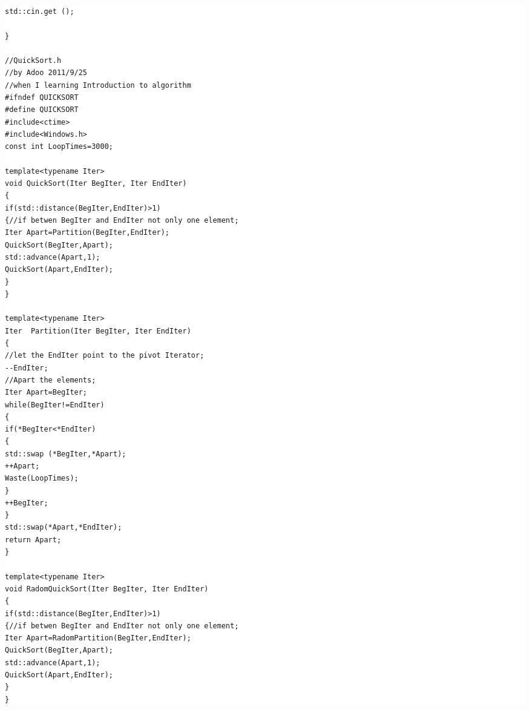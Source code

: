 	std::cin.get ();

	}

	//QuickSort.h
	//by Adoo 2011/9/25
	//when I learning Introduction to algorithm
	#ifndef QUICKSORT
	#define QUICKSORT
	#include<ctime>
	#include<Windows.h>
	const int LoopTimes=3000;

	template<typename Iter>
	void QuickSort(Iter BegIter, Iter EndIter)
	{
	if(std::distance(BegIter,EndIter)>1)
	{//if betwen BegIter and EndIter not only one element;
	Iter Apart=Partition(BegIter,EndIter);
	QuickSort(BegIter,Apart);
	std::advance(Apart,1);
	QuickSort(Apart,EndIter);
	}
	}

	template<typename Iter>
	Iter  Partition(Iter BegIter, Iter EndIter)
	{
	//let the EndIter point to the pivot Iterator;
	--EndIter;
	//Apart the elements;
	Iter Apart=BegIter;
	while(BegIter!=EndIter)
	{
	if(*BegIter<*EndIter)
	{
	std::swap (*BegIter,*Apart);
	++Apart;
	Waste(LoopTimes);
	}
	++BegIter;
	}
	std::swap(*Apart,*EndIter);
	return Apart;
	}

	template<typename Iter>
	void RadomQuickSort(Iter BegIter, Iter EndIter)
	{
	if(std::distance(BegIter,EndIter)>1)
	{//if betwen BegIter and EndIter not only one element;
	Iter Apart=RadomPartition(BegIter,EndIter);
	QuickSort(BegIter,Apart);
	std::advance(Apart,1);
	QuickSort(Apart,EndIter);
	}
	}
